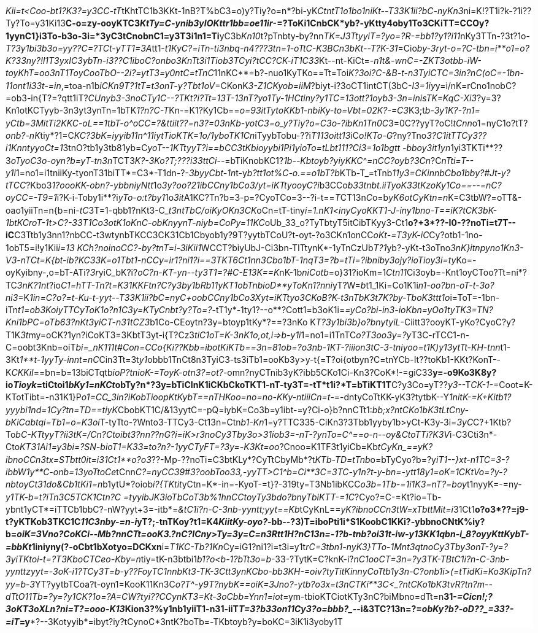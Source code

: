 *Kii=t<Coo-bt1?K3?=y3CC-tT*tKhtTC1b3KKt-1nB?T%bC3=o)y?Tiy?o=n*?bi-yK*CtntT1o1bo1niKt--T33K1ii?bC-nyKn3*ni=K!?T1i?k-?1i??Ty?To=y31Ki13**C-o=zy-ooyKTC3*KtTy=*C-ynib3yIOKttr1bb=oe11*ir*-=?ToKi1CnbCK*yb?-yKtty4oby1To3CKiTT=CCOy?1yynC1}i3To-b3o-3i=*3yC3tCnobnC1=y3T3i1n1=Ti**yC3b*Kn10*t?pTnbty-by?nn*TK=J3TtyyiT=?yo=?R-=bb1?y1?i11*nKy3TTn-?3t?1o-*T?3y1bi3b3o=yy??C=?TCt-yTT1=3A*tt1-*t1KyC?=iTn-ti3nbq-n4???3tn=1-oTtC-K3BCn3bKt--T?K-31*=Cio*by-3ryt-o=?C-tbn=*i**o1=o?K?33ny?!l1T3yxI*C3ybTn-i3??C1iboC?onbo3KnTt3i1Tiob3TCyi?tCC?*CK-iT*1C33*Kt--nt-KiCt=-*n1t&-wnC=-ZKT3otbb-iW-toyKhT=oo3nT1ToyCooTbO--2i?=ytT3=y0ntC=tTnC*11nKC**=b?-nuo1KyTKo==Tt=Toi*K?3oi?C-&B-t-n3TyiCTC=3in?nC(oC=-1bn-11ont1i33t-=in*,=toa-n1b*iCKn9T?1tT=t3onT-y?Tbt1oV*=CKonK*3-Z1CKyob=iiM*?biyt-i?3oCT1intCT(3bC-*l3=1iy*y=i/nK=rCno1nobC?=ob3-in{T?=?qtt1iT?*CUnyb3-3noCTy1C--?TKt?i?Tt=13T-*13nT?yo1Ty-1HCtiny*?y1TC=13ott?1oyb3-3n=inisTK=KqC-Xi3*?y=3?Kn1otKCTyyb-3n3yt3ynTn=1bTK*1?n?C-T*Kn-=K1?Ky1Cb==*o=93itTytoKKb1-nbiKy-to=Vbt=02K?-=C3*K3;t*b-3y1K?-?n1= yCtb=3MitTi2KKC-oL==1tbT-o^oCC=?&ttiit??=n3?=03nKb-yotC3=o_y?Tiy?o=C3o-?ibKn1Tn0C*3=0C??yyT?oC!*tCnn*o1=nyC1o?tT?*onb?-nK*tiy*?1=C*KC?3bK=iyyib11n^11iytTioKTK=1o/*1yboTK*1Cn*iTyybTobu-??i*T113oitt13*iC*o!KTo-G*?ny?Tno*3?C1itTTCy3??i1KnntyyoCt=1*3tnO?tb1y3tb81yb=C*yoT--1KTtyyT?i==*bCC3tKbioyybi1*Pi1yioTo=tLbt111?*Ci3*=1o1bgtt -bboy3it1yn*1yi3TKTi**??3*oTyoC3o-oyn?b=yT-tn3n*TCT3*K?-3Ko?T;???i33ttCi-*-=bTiKnobKC1?*1b--*Kbtoyb?yiy*KKC^=nCC?oyb?3Cn*?C*nTti=T--y1i*1=no1=i1tniiKy-tyonT31biTT*=C3*-T1dn-?-*3byyCbt-1n*t-y*b?tt1ot%C-o.==o1bT?b*KTb-T_=tTnb*11y3=CKinnbCbo1bby?#Jt-y?tTCC*?Kbo3*1?oooKK-obn?-ybbniyNtt*1o*3y?oo?21ibCCny1bCo3/yt=iKTtyooyC?i*b3CCo*b33tnbt.iiTyoK33tKzoKy1Co==--=nC?oyCC=-T9=1*i?K-i-Toby1i**?i*yTo-o:t?by1*1o*3it*A1KC?Tn?b=3-p=?CyoTCo=3--?i-t==*T*CT13n*C*o=b*yK6otCyKtn=n*K=C3tbW?=oTT&-oao1yiiTn=n{b=ni-*tC*3T=1-qbb1?nKt3-C_*t3ntTbC/oiKyOKn3CK*oCn=tT-tiny*i=1.nK1<inyCyoKKT1-J-iny1bno-T==*iK?tCK3bK-1btKC*roT-1t>C?-33T1Co3otK1oKnC-obKnyynT-niyb=CoPy=*11*KC*oUb_33_o?TyTbtyT5itCibTKyy3-Ct1**o?+3*??-I0-??noTi=t7T--iC**C3Ttb1y3nn1?nbCC-t3wtynbTKCC3CK31Cb1Cbyob1y?9T?yytbTCoU?t-oyt-?o3CKn1onCC*oKt-=T3yK-iC*Cy?otb1-1no-1obT5=i!y1Kii*i=13 KCh?noinoCC?-*by?tnT*=i-3iKii1*WCCT?biyUbJ-Ci3bn-TITtynK*-1yTnCzUb*T?1*yb?-yKt-t3oTno*3nK}itnpyno1Kn3-V3-*nTCt=K{bt-ib?KC33K=o1Tbt1-nCCy=ir1?ni1?i==3TKT6C*t1nn3Cbo1bT-1nqT3=?b=tTi=?*ibniby3ojy?io*Tioy3i=ty*Ko=-oyKyibny-,o=bT-ATi?*3r*yiC_bK?i?*oC?n-KT-yn--ty3T1=?#C-E13K==K*nK-1b*niCotb*=o}31?ioKm=1*Ctn11*Ci3oyb=-Knt1oyCToo?Tt=ni*?TC*3nK?1nt*?io*C1=hTT-Tn?*t=K31KKFtn?C?y3by1bRb11yKT1obTnbioD**yTo*Kn1?nni*yT?W=*b*t1_1Ki=Co1K1i*n1-oo?bn-oT-t-3o?ni3*=K*1in=C?o?=t-Ku-t-yyt--T33K1ii?bC=nyC+oobCCny1bCo3Xyt=iKTtyo3CKoB?K-t3nTbK3t7K?by-TboK3ttt1o*i=ToT=-1bn-iTn*t1=ob3KoiyTTCyToK1o?n1C3y=KTyCnbt?y?To=?*-tT1y*-1ty1?--o**?Cott1=b3oK1i=*=yCo?bi-in3-ioKbn=yOo1tyTK3=TN?Kni1bPC=oTb63?nKt3yiCT-n31tCZ3*b1Co-CEoytn?3y=btoyp1tKy*?==?3nKo K*T?3y1bi3b}o?bnytyiL*-Ciitt3?ooyKT-yKo?CyoC?y?T1K*3t*my=oCK?1yn?iCoKT3=3KbtT3yt-i{T?Cz3*tiC1oT=K-3nK1o,ot,i=>b-y1i*1=no1=i1TnTC*o?T3oo3y=?y*T3C-rTCC1-n-C=oobt3Knb=oiT*bi=_nK111t#Con=CCo{Ki??*Kbb=ibotKiKTb==3n=81ob=?o3nb-1KT-?*ii*ion3tC-3-tniyoo=t1K)y13ytTt-KH-t*nn*t1-3Kt*1**t-1yyTy-innt=nC*Cin3Tt=3t*y1*obbb1TnCt8n3TyiC3-ts3iTb1=ooKb3y>y-t{=T?oi{otbyn?C=tnYCb-It??toKb1-KKt?KonT--K*CKKiI*==bn=b=13biCTqtb*ioP?tnioK-=ToyK-otn3?=ot?*-omn?nyCTnib3yK?ibb5CKo1Ci-Kn3?CoK*!-=giC33**y=-o9Ko3K8y?io*Tioyk*=tiCtoi1*bKy1=nKCt*obTy?n*?3y=bTiCInK1iCKbCkoTKT1-nT-ty3T=-tT*t1i?*T=bTiKT1T**C?y3Co=yT??*y3*--T*CK-1-*=Coot=K-KTotTibt=-n31K1}P*o1=*CC_3in?iKobTioopKtKybT==nTHKoo=no=no-KKy-n*tiiiCn=t*-=-dntyCoTtKK-yK3?tytbK--Y*1nitK-=K+*K*itb1?yyybi1nd=1Cy?tn=TD==tiyK*CbobKT1C/&13yytC=-pQ=iybK=Co3b=y1ibt-=y?Ci-o}b?nnCTt1:*bb;x?ntCKo1bK3tLtCny-bKiCabtqi=Tb1=o=K3oi*T-tyTto-?Wnto3-TTCy3-Ct13n=Ctn*b1-Kn*1=y?TTC335-CiKn3?3Tbb1yyby1b>yCt-K3y-3i=*3yC*C?+1Ktb?To*bC-*KTtyyT?ii3*tK=/Cn?Ctoibt3?nn??nG?*i=*iK>r3noCy3Tby3o>31io*b3=-nT-?ynTo=C^*==o-n--oy&CtoTTi?K3V*i-C3Cti3n*-Cto*KT31Ai1=y3bi=?SN-bioT1=K33=to?n?-1yyCTyFT=?*3y*=-K3Kt=oo*?Cnoo=K1TF3t1yiCb=Kb*tCyKn_==*yK?ibnoCCn3tx=STbtt0it=i*31Ct1**o?o3*??-Mp-??noTi=C3btKLy*?CyTtCbyMb*?t*KTb-TD=tTnb*o=bTyCyo?b=?y*iT1--}xt-n1TC=*3*-?ibbW1y**C-onb=13yoTtoCe*tCnn*C?=nyCC39#3?oobToo33,-yyTT>C1^b=Ci**3C=3TC-y1n?t-y-bn=-*ytt18*y1=oK=*1C*KtVo=?y-?nbtoyCt31do&Cb1tKi1=n*b1ytU*?oiob*i?{TKtit*yCtn=K*-in=-KyoT-=t}?-319ty=T3Nb1ibKCC*o3b=1Tb-=1i1K3=nT?=boy*t1nyyK=-=ny-*y1TK-*b=t?iTn3C5TCK*1Ctn?C =tyyibJK3ioTbCoT3b%1hnCCtoyTy3bdo?bnyTbiKTT-=1C*?Cyo?=C-=Kt?io=Tb-ybnt1yCT*=iTTCb1bbC?-nW?yyt+3=-itb*=*&tC1i?n-C-3nb-yyntt;yyt==Kb*tCyKnL==*yK?ibnoCCn3tW=xTbttMit=i*31Ct1**o?o3*??=j9-t?yKTKob3TKC1C*11C3nby-=n-i*yT?;-tnTKoy?t1=K4*KiitKy-oyo?*-bb--?3)T=iboPti1i*S1KoobC1KKi?-ybbnoCNtK%iy?b=*oiK=3Vno?CoKCi--Mb?nnCTt=*ooK3.?*nC?*ICny>Ty=3y=C*=n3Rtt1H?nC13n=-1?b*-tnb?*oi31t-iw*-y13KK1qb*n-i_8?oyyKttKybT-=bbKt*1iniyny(?-oCbt1bXotyo=DCKxn**i=*T1KC-Tb?1Kn*Cy=iG1?ni1?i=t3i=y1t*rC=3tbn1-nyK3}TTo-1Mnt3qtnoCy3Tby3onT-?y=?3yiTKtoi-*t=?T3KboC*TCeo-Kby=n*tiy=tK-n3btbi1*b1?o<b-1?bTt3o=b*-33-?TytK=C?knK-i?*nC1ooCT=3n=?*y3TK-TBtC1i?n-C-3nb-yynttzyyt=-*3oK-i1?TCy3T=b-y*??FoyTC1nnbKt3-TK-*3Ctt3ynKCbo-bb3KH-=oiv?tyT*itKinnyCoTtb1y3n-C?onb1i>(=tTidKi=Ko3KipT*n?yy=b-3*YT?yytbTCoa?t-oyn1=KooK11Kn3C*o?T^-y9T?nybK==*oiK=3Jno?-ytb?o3x=t3nCTKi**3C<_?ntCKo1bK3tvR?tn?*m--dTtO11Tb=?y=?y1C*K?1o=?A=CW?tyi??CCy*nKT3=Kt-3oCbb=Ynn1=iot*=ym-tbioKTCiotKTy3nC?biMbno=dTt=n**31-*=Cicn!;?3oKT3oXLn?ni=T?=ooo-K13*Kion3?%y1nb1yiiT1-n31-iiT*T=*3?b33on11Cy3?o=bbb?*_-*-i&3TC?13n=?=*obKy?b?-oD??_=33?-=iT*=y***?--3Kotyyib*=ibyt?iy?tCynoC*3ntK?boTb=-TKbtoyb?y=boKC=3iK1i3yoby1T